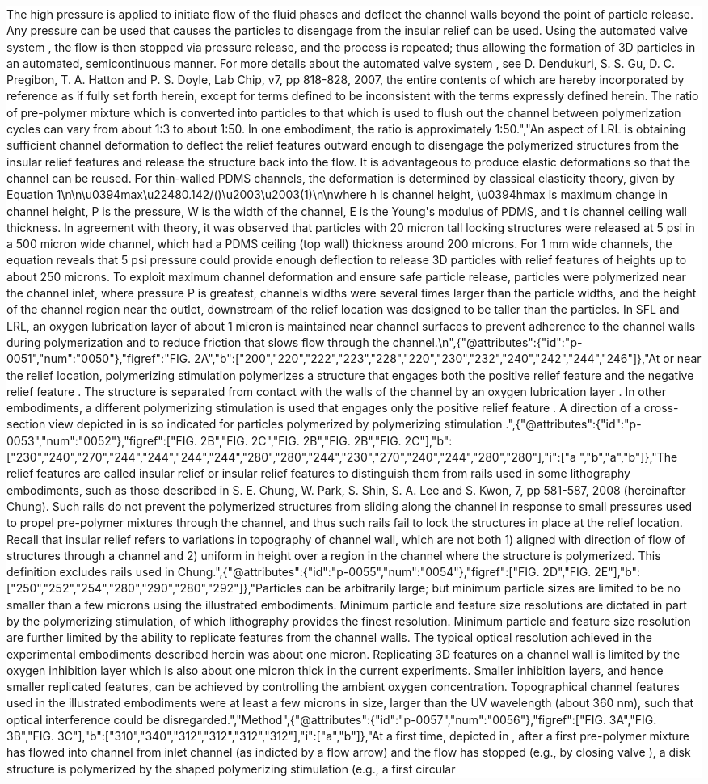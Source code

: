 The high pressure is applied to initiate flow of the fluid phases and deflect the channel walls beyond the point of particle release. Any pressure can be used that causes the particles to disengage from the insular relief can be used. Using the automated valve system , the flow is then stopped via pressure release, and the process is repeated; thus allowing the formation of 3D particles in an automated, semicontinuous manner. For more details about the automated valve system , see D. Dendukuri, S. S. Gu, D. C. Pregibon, T. A. Hatton and P. S. Doyle, Lab Chip, v7, pp 818-828, 2007, the entire contents of which are hereby incorporated by reference as if fully set forth herein, except for terms defined to be inconsistent with the terms expressly defined herein. The ratio of pre-polymer mixture which is converted into particles to that which is used to flush out the channel between polymerization cycles can vary from about 1:3 to about 1:50. In one embodiment, the ratio is approximately 1:50.","An aspect of LRL is obtaining sufficient channel deformation to deflect the relief features outward enough to disengage the polymerized structures from the insular relief features and release the structure back into the flow. It is advantageous to produce elastic deformations so that the channel can be reused. For thin-walled PDMS channels, the deformation is determined by classical elasticity theory, given by Equation 1\n\n\u0394max\u22480.142\/()\u2003\u2003(1)\n\nwhere h is channel height, \u0394hmax is maximum change in channel height, P is the pressure, W is the width of the channel, E is the Young's modulus of PDMS, and t is channel ceiling wall thickness. In agreement with theory, it was observed that particles with 20 micron tall locking structures were released at 5 psi in a 500 micron wide channel, which had a PDMS ceiling (top wall) thickness around 200 microns. For 1 mm wide channels, the equation reveals that 5 psi pressure could provide enough deflection to release 3D particles with relief features of heights up to about 250 microns. To exploit maximum channel deformation and ensure safe particle release, particles were polymerized near the channel inlet, where pressure P is greatest, channels widths were several times larger than the particle widths, and the height of the channel region near the outlet, downstream of the relief location was designed to be taller than the particles. In SFL and LRL, an oxygen lubrication layer of about 1 micron is maintained near channel surfaces to prevent adherence to the channel walls during polymerization and to reduce friction that slows flow through the channel.\n",{"@attributes":{"id":"p-0051","num":"0050"},"figref":"FIG. 2A","b":["200","220","222","223","228","220","230","232","240","242","244","246"]},"At or near the relief location, polymerizing stimulation  polymerizes a structure  that engages both the positive relief feature  and the negative relief feature . The structure is separated from contact with the walls of the channel  by an oxygen lubrication layer . In other embodiments, a different polymerizing stimulation  is used that engages only the positive relief feature . A direction of a cross-section view depicted in  is so indicated for particles polymerized by polymerizing stimulation .",{"@attributes":{"id":"p-0053","num":"0052"},"figref":["FIG. 2B","FIG. 2C","FIG. 2B","FIG. 2B","FIG. 2C"],"b":["230","240","270","244","244","244","244","280","280","244","230","270","240","244","280","280"],"i":["a ","b","a","b"]},"The relief features are called insular relief or insular relief features to distinguish them from rails used in some lithography embodiments, such as those described in S. E. Chung, W. Park, S. Shin, S. A. Lee and S. Kwon, 7, pp 581-587, 2008 (hereinafter Chung). Such rails do not prevent the polymerized structures from sliding along the channel in response to small pressures used to propel pre-polymer mixtures through the channel, and thus such rails fail to lock the structures in place at the relief location. Recall that insular relief refers to variations in topography of channel wall, which are not both 1) aligned with direction of flow of structures through a channel and 2) uniform in height over a region in the channel where the structure is polymerized. This definition excludes rails used in Chung.",{"@attributes":{"id":"p-0055","num":"0054"},"figref":["FIG. 2D","FIG. 2E"],"b":["250","252","254","280","290","280","292"]},"Particles can be arbitrarily large; but minimum particle sizes are limited to be no smaller than a few microns using the illustrated embodiments. Minimum particle and feature size resolutions are dictated in part by the polymerizing stimulation, of which lithography provides the finest resolution. Minimum particle and feature size resolution are further limited by the ability to replicate features from the channel walls. The typical optical resolution achieved in the experimental embodiments described herein was about one micron. Replicating 3D features on a channel wall is limited by the oxygen inhibition layer which is also about one micron thick in the current experiments. Smaller inhibition layers, and hence smaller replicated features, can be achieved by controlling the ambient oxygen concentration. Topographical channel features used in the illustrated embodiments were at least a few microns in size, larger than the UV wavelength (about 360 nm), such that optical interference could be disregarded.","Method",{"@attributes":{"id":"p-0057","num":"0056"},"figref":["FIG. 3A","FIG. 3B","FIG. 3C"],"b":["310","340","312","312","312","312"],"i":["a","b"]},"At a first time, depicted in , after a first pre-polymer mixture has flowed into channel  from inlet channel (as indicted by a flow arrow) and the flow has stopped (e.g., by closing valve ), a disk structure  is polymerized by the shaped polymerizing stimulation (e.g., a first circular